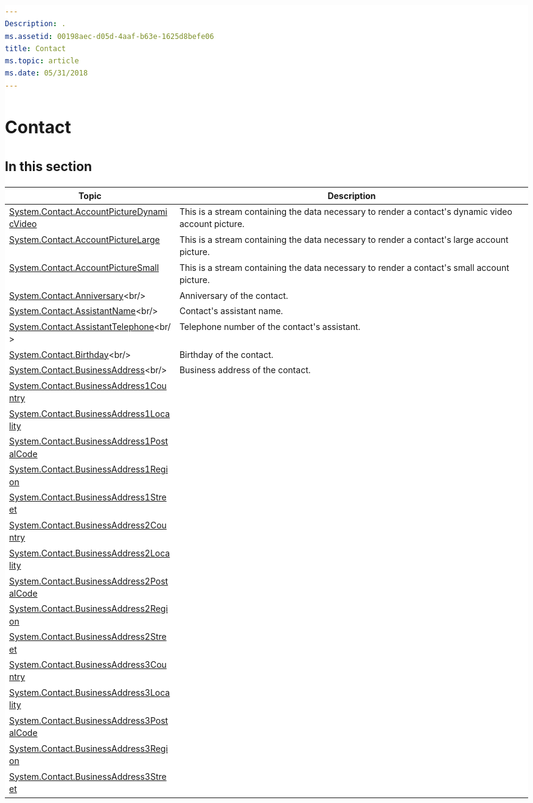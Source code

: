 ```yaml
---
Description: .
ms.assetid: 00198aec-d05d-4aaf-b63e-1625d8befe06
title: Contact
ms.topic: article
ms.date: 05/31/2018
---
```


# Contact

## In this section



| Topic                                                                                                                   | Description                                                                                                    |
|-------------------------------------------------------------------------------------------------------------------------|----------------------------------------------------------------------------------------------------------------|
| [System.Contact.AccountPictureDynamicVideo](props-system-contact-accountpicturedynamicvideo.md)<br/>             | This is a stream containing the data necessary to render a contact's dynamic video account picture.<br/> |
| [System.Contact.AccountPictureLarge](props-system-contact-accountpicturelarge.md)<br/>                           | This is a stream containing the data necessary to render a contact's large account picture.<br/>         |
| [System.Contact.AccountPictureSmall](props-system-contact-accountpicturesmall.md)<br/>                           | This is a stream containing the data necessary to render a contact's small account picture.<br/>         |
| [System.Contact.Anniversary](https://msdn.microsoft.com/library/Bb787590(v=VS.85).aspx)<br/>                                    | Anniversary of the contact.<br/>                                                                         |
| [System.Contact.AssistantName](https://msdn.microsoft.com/library/Bb787592(v=VS.85).aspx)<br/>                                | Contact's assistant name.<br/>                                                                           |
| [System.Contact.AssistantTelephone](https://msdn.microsoft.com/library/Bb787594(v=VS.85).aspx)<br/>                      | Telephone number of the contact's assistant.<br/>                                                        |
| [System.Contact.Birthday](https://msdn.microsoft.com/library/Bb787596(v=VS.85).aspx)<br/>                                          | Birthday of the contact.<br/>                                                                            |
| [System.Contact.BusinessAddress](https://msdn.microsoft.com/library/Bb787598(v=VS.85).aspx)<br/>                            | Business address of the contact.<br/>                                                                    |
| [System.Contact.BusinessAddress1Country](props-system-contact-businessaddress1country.md)<br/>                   |                                                                                                                |
| [System.Contact.BusinessAddress1Locality](props-system-contact-businessaddress1locality.md)<br/>                 |                                                                                                                |
| [System.Contact.BusinessAddress1PostalCode](props-system-contact-businessaddress1postalcode.md)<br/>             |                                                                                                                |
| [System.Contact.BusinessAddress1Region](props-system-contact-businessaddress1region.md)<br/>                     |                                                                                                                |
| [System.Contact.BusinessAddress1Street](props-system-contact-businessaddress1street.md)<br/>                     |                                                                                                                |
| [System.Contact.BusinessAddress2Country](props-system-contact-businessaddress2country.md)<br/>                   |                                                                                                                |
| [System.Contact.BusinessAddress2Locality](props-system-contact-businessaddress2locality.md)<br/>                 |                                                                                                                |
| [System.Contact.BusinessAddress2PostalCode](props-system-contact-businessaddress2postalcode.md)<br/>             |                                                                                                                |
| [System.Contact.BusinessAddress2Region](props-system-contact-businessaddress2region.md)<br/>                     |                                                                                                                |
| [System.Contact.BusinessAddress2Street](props-system-contact-businessaddress2street.md)<br/>                     |                                                                                                                |
| [System.Contact.BusinessAddress3Country](props-system-contact-businessaddress3country.md)<br/>                   |                                                                                                                |
| [System.Contact.BusinessAddress3Locality](props-system-contact-businessaddress3locality.md)<br/>                 |                                                                                                                |
| [System.Contact.BusinessAddress3PostalCode](props-system-contact-businessaddress3postalcode.md)<br/>             |                                                                                                                |
| [System.Contact.BusinessAddress3Region](props-system-contact-businessaddress3region.md)<br/>                     |                                                                                                                |
| [System.Contact.BusinessAddress3Street](props-system-contact-businessaddress3street.md)<br/>                     |                                                                                                                |